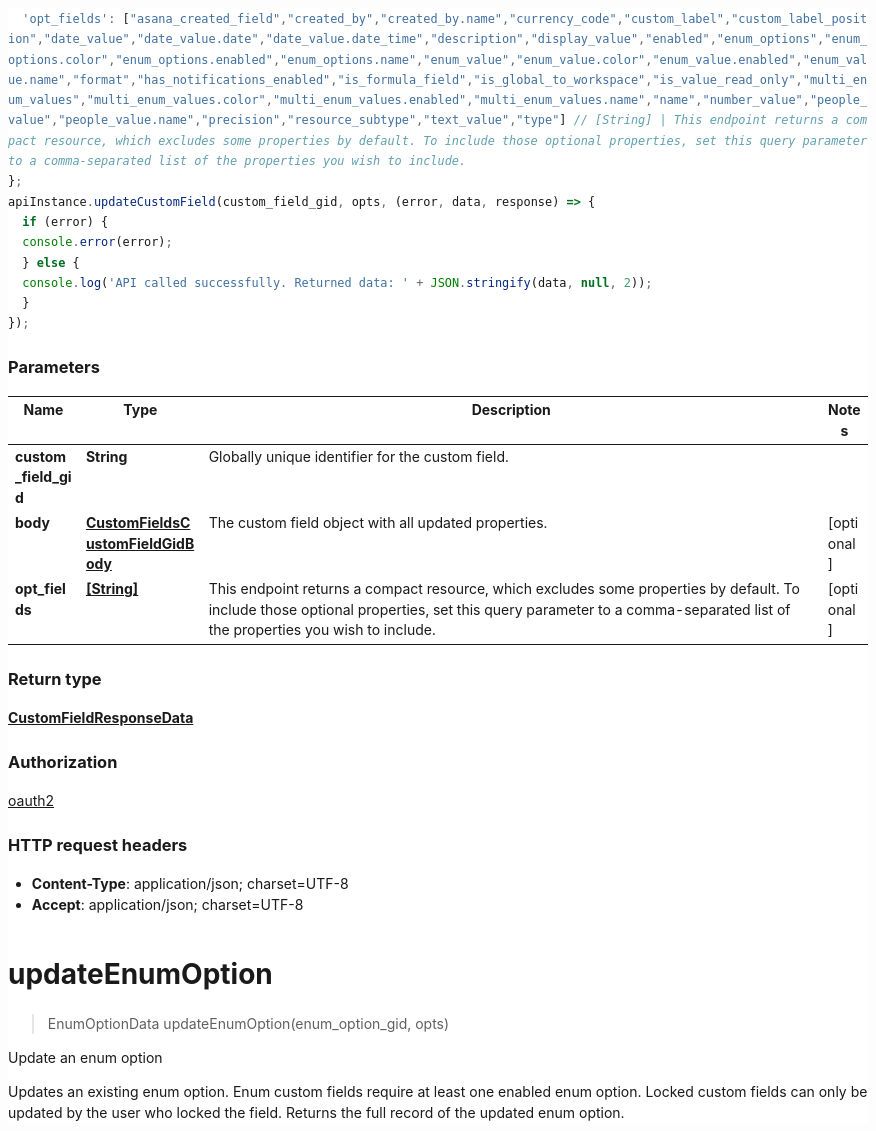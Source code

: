 ```javascript
  'opt_fields': ["asana_created_field","created_by","created_by.name","currency_code","custom_label","custom_label_position","date_value","date_value.date","date_value.date_time","description","display_value","enabled","enum_options","enum_options.color","enum_options.enabled","enum_options.name","enum_value","enum_value.color","enum_value.enabled","enum_value.name","format","has_notifications_enabled","is_formula_field","is_global_to_workspace","is_value_read_only","multi_enum_values","multi_enum_values.color","multi_enum_values.enabled","multi_enum_values.name","name","number_value","people_value","people_value.name","precision","resource_subtype","text_value","type"] // [String] | This endpoint returns a compact resource, which excludes some properties by default. To include those optional properties, set this query parameter to a comma-separated list of the properties you wish to include.
};
apiInstance.updateCustomField(custom_field_gid, opts, (error, data, response) => {
  if (error) {
  console.error(error);
  } else {
  console.log('API called successfully. Returned data: ' + JSON.stringify(data, null, 2));
  }
});
```

### Parameters

Name | Type | Description  | Notes
------------- | ------------- | ------------- | -------------
 **custom_field_gid** | **String**| Globally unique identifier for the custom field. | 
 **body** | [**CustomFieldsCustomFieldGidBody**](CustomFieldsCustomFieldGidBody.md)| The custom field object with all updated properties. | [optional] 
 **opt_fields** | [**[String]**](String.md)| This endpoint returns a compact resource, which excludes some properties by default. To include those optional properties, set this query parameter to a comma-separated list of the properties you wish to include. | [optional] 

### Return type

[**CustomFieldResponseData**](CustomFieldResponseData.md)

### Authorization

[oauth2](../README.md#oauth2)

### HTTP request headers

 - **Content-Type**: application/json; charset=UTF-8
 - **Accept**: application/json; charset=UTF-8

<a name="updateEnumOption"></a>
# **updateEnumOption**
> EnumOptionData updateEnumOption(enum_option_gid, opts)

Update an enum option

Updates an existing enum option. Enum custom fields require at least one enabled enum option. Locked custom fields can only be updated by the user who locked the field. Returns the full record of the updated enum option.
